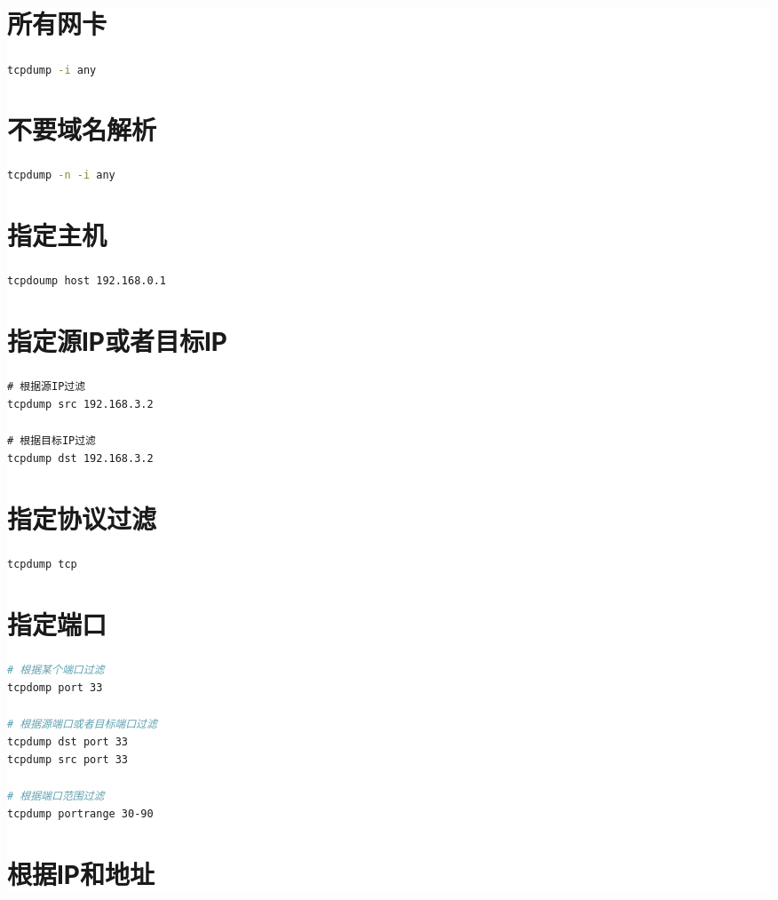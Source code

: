 # 所有网卡

```bash
tcpdump -i any
```

# 不要域名解析

```bash
tcpdump -n -i any
```

# 指定主机

```bash
tcpdoump host 192.168.0.1
```

# 指定源IP或者目标IP

```
# 根据源IP过滤
tcpdump src 192.168.3.2

# 根据目标IP过滤
tcpdump dst 192.168.3.2
```

# 指定协议过滤

```bash
tcpdump tcp
```

# 指定端口

```bash
# 根据某个端口过滤
tcpdomp port 33

# 根据源端口或者目标端口过滤
tcpdump dst port 33
tcpdump src port 33

# 根据端口范围过滤
tcpdump portrange 30-90
```

# 根据IP和地址
